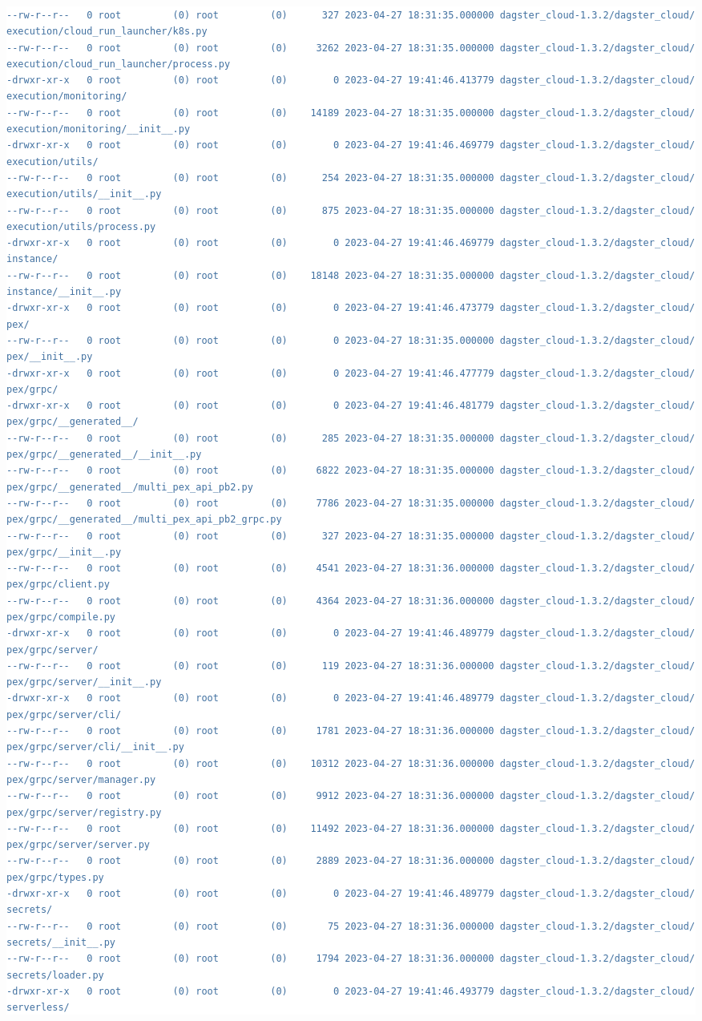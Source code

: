 ```diff
--rw-r--r--   0 root         (0) root         (0)      327 2023-04-27 18:31:35.000000 dagster_cloud-1.3.2/dagster_cloud/execution/cloud_run_launcher/k8s.py
--rw-r--r--   0 root         (0) root         (0)     3262 2023-04-27 18:31:35.000000 dagster_cloud-1.3.2/dagster_cloud/execution/cloud_run_launcher/process.py
-drwxr-xr-x   0 root         (0) root         (0)        0 2023-04-27 19:41:46.413779 dagster_cloud-1.3.2/dagster_cloud/execution/monitoring/
--rw-r--r--   0 root         (0) root         (0)    14189 2023-04-27 18:31:35.000000 dagster_cloud-1.3.2/dagster_cloud/execution/monitoring/__init__.py
-drwxr-xr-x   0 root         (0) root         (0)        0 2023-04-27 19:41:46.469779 dagster_cloud-1.3.2/dagster_cloud/execution/utils/
--rw-r--r--   0 root         (0) root         (0)      254 2023-04-27 18:31:35.000000 dagster_cloud-1.3.2/dagster_cloud/execution/utils/__init__.py
--rw-r--r--   0 root         (0) root         (0)      875 2023-04-27 18:31:35.000000 dagster_cloud-1.3.2/dagster_cloud/execution/utils/process.py
-drwxr-xr-x   0 root         (0) root         (0)        0 2023-04-27 19:41:46.469779 dagster_cloud-1.3.2/dagster_cloud/instance/
--rw-r--r--   0 root         (0) root         (0)    18148 2023-04-27 18:31:35.000000 dagster_cloud-1.3.2/dagster_cloud/instance/__init__.py
-drwxr-xr-x   0 root         (0) root         (0)        0 2023-04-27 19:41:46.473779 dagster_cloud-1.3.2/dagster_cloud/pex/
--rw-r--r--   0 root         (0) root         (0)        0 2023-04-27 18:31:35.000000 dagster_cloud-1.3.2/dagster_cloud/pex/__init__.py
-drwxr-xr-x   0 root         (0) root         (0)        0 2023-04-27 19:41:46.477779 dagster_cloud-1.3.2/dagster_cloud/pex/grpc/
-drwxr-xr-x   0 root         (0) root         (0)        0 2023-04-27 19:41:46.481779 dagster_cloud-1.3.2/dagster_cloud/pex/grpc/__generated__/
--rw-r--r--   0 root         (0) root         (0)      285 2023-04-27 18:31:35.000000 dagster_cloud-1.3.2/dagster_cloud/pex/grpc/__generated__/__init__.py
--rw-r--r--   0 root         (0) root         (0)     6822 2023-04-27 18:31:35.000000 dagster_cloud-1.3.2/dagster_cloud/pex/grpc/__generated__/multi_pex_api_pb2.py
--rw-r--r--   0 root         (0) root         (0)     7786 2023-04-27 18:31:35.000000 dagster_cloud-1.3.2/dagster_cloud/pex/grpc/__generated__/multi_pex_api_pb2_grpc.py
--rw-r--r--   0 root         (0) root         (0)      327 2023-04-27 18:31:35.000000 dagster_cloud-1.3.2/dagster_cloud/pex/grpc/__init__.py
--rw-r--r--   0 root         (0) root         (0)     4541 2023-04-27 18:31:36.000000 dagster_cloud-1.3.2/dagster_cloud/pex/grpc/client.py
--rw-r--r--   0 root         (0) root         (0)     4364 2023-04-27 18:31:36.000000 dagster_cloud-1.3.2/dagster_cloud/pex/grpc/compile.py
-drwxr-xr-x   0 root         (0) root         (0)        0 2023-04-27 19:41:46.489779 dagster_cloud-1.3.2/dagster_cloud/pex/grpc/server/
--rw-r--r--   0 root         (0) root         (0)      119 2023-04-27 18:31:36.000000 dagster_cloud-1.3.2/dagster_cloud/pex/grpc/server/__init__.py
-drwxr-xr-x   0 root         (0) root         (0)        0 2023-04-27 19:41:46.489779 dagster_cloud-1.3.2/dagster_cloud/pex/grpc/server/cli/
--rw-r--r--   0 root         (0) root         (0)     1781 2023-04-27 18:31:36.000000 dagster_cloud-1.3.2/dagster_cloud/pex/grpc/server/cli/__init__.py
--rw-r--r--   0 root         (0) root         (0)    10312 2023-04-27 18:31:36.000000 dagster_cloud-1.3.2/dagster_cloud/pex/grpc/server/manager.py
--rw-r--r--   0 root         (0) root         (0)     9912 2023-04-27 18:31:36.000000 dagster_cloud-1.3.2/dagster_cloud/pex/grpc/server/registry.py
--rw-r--r--   0 root         (0) root         (0)    11492 2023-04-27 18:31:36.000000 dagster_cloud-1.3.2/dagster_cloud/pex/grpc/server/server.py
--rw-r--r--   0 root         (0) root         (0)     2889 2023-04-27 18:31:36.000000 dagster_cloud-1.3.2/dagster_cloud/pex/grpc/types.py
-drwxr-xr-x   0 root         (0) root         (0)        0 2023-04-27 19:41:46.489779 dagster_cloud-1.3.2/dagster_cloud/secrets/
--rw-r--r--   0 root         (0) root         (0)       75 2023-04-27 18:31:36.000000 dagster_cloud-1.3.2/dagster_cloud/secrets/__init__.py
--rw-r--r--   0 root         (0) root         (0)     1794 2023-04-27 18:31:36.000000 dagster_cloud-1.3.2/dagster_cloud/secrets/loader.py
-drwxr-xr-x   0 root         (0) root         (0)        0 2023-04-27 19:41:46.493779 dagster_cloud-1.3.2/dagster_cloud/serverless/
```